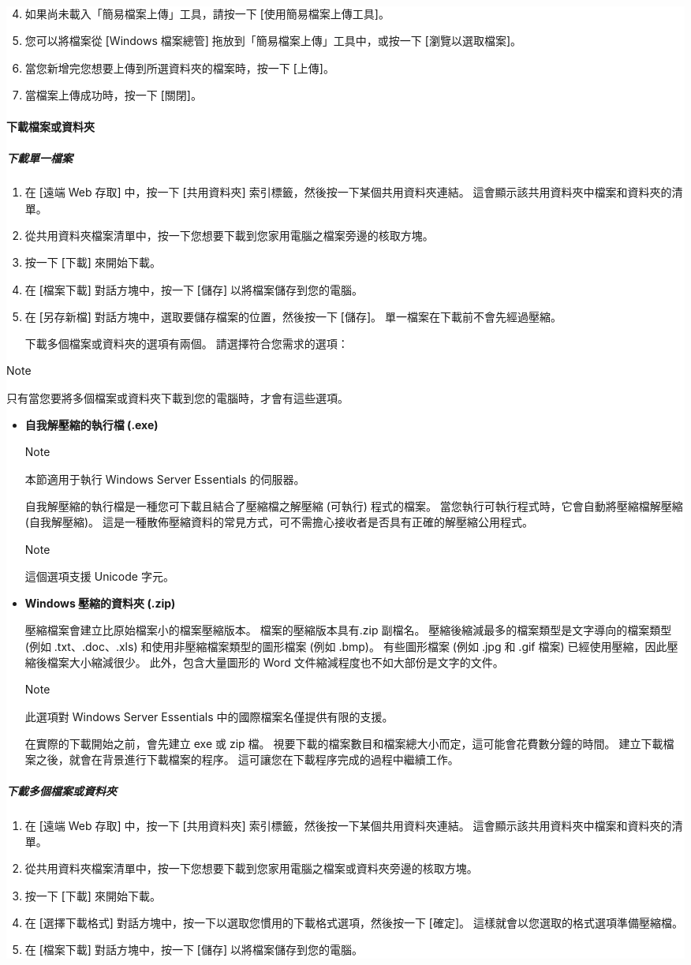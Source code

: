4.  如果尚未載入「簡易檔案上傳」工具，請按一下 [使用簡易檔案上傳工具]。

5.  您可以將檔案從 [Windows 檔案總管] 拖放到「簡易檔案上傳」工具中，或按一下 [瀏覽以選取檔案]。

6.  當您新增完您想要上傳到所選資料夾的檔案時，按一下 [上傳]。

7.  當檔案上傳成功時，按一下 [關閉]。

#### <a name="download-files-or-folders"></a>下載檔案或資料夾

##### <a name="to-download-a-single-file"></a>下載單一檔案

1. 在 [遠端 Web 存取] 中，按一下 [共用資料夾] 索引標籤，然後按一下某個共用資料夾連結。 這會顯示該共用資料夾中檔案和資料夾的清單。

2. 從共用資料夾檔案清單中，按一下您想要下載到您家用電腦之檔案旁邊的核取方塊。

3. 按一下 [下載] 來開始下載。

4. 在 [檔案下載] 對話方塊中，按一下 [儲存] 以將檔案儲存到您的電腦。

5. 在 [另存新檔] 對話方塊中，選取要儲存檔案的位置，然後按一下 [儲存]。 單一檔案在下載前不會先經過壓縮。

   下載多個檔案或資料夾的選項有兩個。 請選擇符合您需求的選項：

> [!NOTE]
>  只有當您要將多個檔案或資料夾下載到您的電腦時，才會有這些選項。

- **自我解壓縮的執行檔 (.exe)**

  > [!NOTE]
  >   本節適用于執行 Windows Server Essentials 的伺服器。

   自我解壓縮的執行檔是一種您可下載且結合了壓縮檔之解壓縮 (可執行) 程式的檔案。 當您執行可執行程式時，它會自動將壓縮檔解壓縮 (自我解壓縮)。 這是一種散佈壓縮資料的常見方式，可不需擔心接收者是否具有正確的解壓縮公用程式。

  > [!NOTE]
  >  這個選項支援 Unicode 字元。

- **Windows 壓縮的資料夾 (.zip)**

   壓縮檔案會建立比原始檔案小的檔案壓縮版本。 檔案的壓縮版本具有.zip 副檔名。 壓縮後縮減最多的檔案類型是文字導向的檔案類型 (例如 .txt、.doc、.xls) 和使用非壓縮檔案類型的圖形檔案 (例如 .bmp)。 有些圖形檔案 (例如 .jpg 和 .gif 檔案) 已經使用壓縮，因此壓縮後檔案大小縮減很少。 此外，包含大量圖形的 Word 文件縮減程度也不如大部份是文字的文件。

  > [!NOTE]
  >  此選項對 Windows Server Essentials 中的國際檔案名僅提供有限的支援。

  在實際的下載開始之前，會先建立 exe 或 zip 檔。 視要下載的檔案數目和檔案總大小而定，這可能會花費數分鐘的時間。 建立下載檔案之後，就會在背景進行下載檔案的程序。 這可讓您在下載程序完成的過程中繼續工作。

##### <a name="to-download-multiple-files-or-folders"></a>下載多個檔案或資料夾

1.  在 [遠端 Web 存取] 中，按一下 [共用資料夾] 索引標籤，然後按一下某個共用資料夾連結。 這會顯示該共用資料夾中檔案和資料夾的清單。

2.  從共用資料夾檔案清單中，按一下您想要下載到您家用電腦之檔案或資料夾旁邊的核取方塊。

3.  按一下 [下載] 來開始下載。

4.  在 [選擇下載格式] 對話方塊中，按一下以選取您慣用的下載格式選項，然後按一下 [確定]。 這樣就會以您選取的格式選項準備壓縮檔。

5.  在 [檔案下載] 對話方塊中，按一下 [儲存] 以將檔案儲存到您的電腦。
